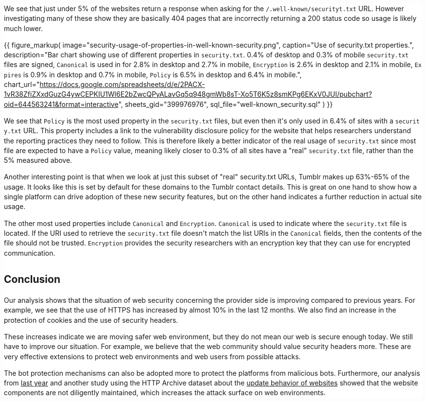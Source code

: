 We see that just under 5% of the websites return a response when asking for the `/.well-known/securityt.txt` URL. However investigating many of these show they are basically 404 pages that are incorrectly returning a 200 status code so usage is likely much lower.

{{ figure_markup(
  image="security-usage-of-properties-in-well-known-security.png",
  caption="Use of security.txt properties.",
  description="Bar chart showing use of different properties in `security.txt`.  0.4% of desktop and 0.3% of mobile `security.txt` files are signed, `Canonical` is used in for 2.8% in desktop and 2.7% in mobile, `Encryption` is 2.6% in desktop and 2.1% in mobile, `Expires` is 0.9% in desktop and 0.7% in mobile, `Policy` is 6.5% in desktop and 6.4% in mobile.",
  chart_url="https://docs.google.com/spreadsheets/d/e/2PACX-1vR38ZfiZXxdGuzG4ywCEPKIU1Wl6E2bZwcQPyALavGq5q948gmWb8sT-Xo5T6K5z8smKPg6EKxV0JUI/pubchart?oid=644563241&format=interactive",
  sheets_gid="399976976",
  sql_file="well-known_security.sql"
  )
}}

We see that `Policy` is the most used property in the `security.txt` files, but even then it's only used in 6.4% of sites with a `security.txt` URL. This property includes a link to the vulnerability disclosure policy for the website that helps researchers understand the reporting practices they need to follow. This is therefore likely a better indicator of the real usage of `security.txt` since most file are expected to have a `Policy` value, meaning likely closer to 0.3% of all sites have a "real" `security.txt` file, rather than the 5% measured above.

Another interesting point is that when we look at just this subset of "real" security.txt URLs, Tumblr makes up 63%-65% of the usage. It looks like this is set by default for these domains to the Tumblr contact details. This is great on one hand to show how a single platform can drive adoption of these new security features, but on the other hand indicates a further reduction in actual site usage.

The other most used properties include `Canonical` and `Encryption`. `Canonical` is used to indicate where the `security.txt` file is located. If the URI used to retrieve the `security.txt` file doesn't match the list URIs in the `Canonical` fields, then the contents of the file should not be trusted. `Encryption` provides the security researchers with an encryption key that they can use for encrypted communication.

## Conclusion

Our analysis shows that the situation of web security concerning the provider side is improving compared to previous years. For example, we see that the use of HTTPS has increased by almost 10% in the last 12 months. We also find an increase in the protection of cookies and the use of security headers.

These increases indicate we are moving safer web environment, but they do not mean our web is secure enough today. We still have to improve our situation. For example, we believe that the web community should value security headers more. These are very effective extensions to protect web environments and web users from possible attacks.

The bot protection mechanisms can also be adopted more to protect the platforms from malicious bots. Furthermore, our analysis from [last year](../2020/security#software-update-practices) and another study using the HTTP Archive dataset about the <a hreflang="en" href="https://www.researchgate.net/publication/349027860_Our_inSecure_Web_Understanding_Update_Behavior_of_Websites_and_Its_Impact_on_Security">update behavior of websites</a> showed that the website components are not diligently maintained, which increases the attack surface on web environments.
